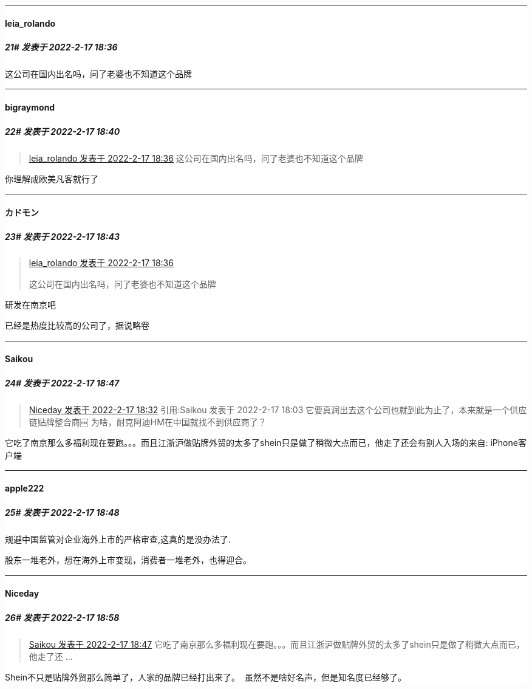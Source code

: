 *****

####  leia_rolando  
##### 21#       发表于 2022-2-17 18:36

这公司在国内出名吗，问了老婆也不知道这个品牌

*****

####  bigraymond  
##### 22#       发表于 2022-2-17 18:40

<blockquote><a href="httphttps://bbs.saraba1st.com/2b/forum.php?mod=redirect&amp;goto=findpost&amp;pid=54729243&amp;ptid=2053141" target="_blank">leia_rolando 发表于 2022-2-17 18:36</a>
这公司在国内出名吗，问了老婆也不知道这个品牌</blockquote>
你理解成欧美凡客就行了

*****

####  カドモン  
##### 23#       发表于 2022-2-17 18:43

<blockquote><a href="httphttps://bbs.saraba1st.com/2b/forum.php?mod=redirect&amp;goto=findpost&amp;pid=54729243&amp;ptid=2053141" target="_blank">leia_rolando 发表于 2022-2-17 18:36</a>

这公司在国内出名吗，问了老婆也不知道这个品牌</blockquote>
研发在南京吧

已经是热度比较高的公司了，据说略卷

*****

####  Saikou  
##### 24#       发表于 2022-2-17 18:47

<blockquote><a href="httphttps://bbs.saraba1st.com/2b/forum.php?mod=redirect&amp;goto=findpost&amp;pid=54729189&amp;ptid=2053141" target="_blank"> Niceday 发表于 2022-2-17 18:32</a> 引用:Saikou 发表于 2022-2-17 18:03 它要真润出去这个公司也就到此为止了，本来就是一个供应链贴牌整合商￼ 为啥，耐克阿迪HM在中国就找不到供应商了？  </blockquote>
它吃了南京那么多福利现在要跑。。。而且江浙沪做贴牌外贸的太多了shein只是做了稍微大点而已，他走了还会有别人入场的来自: iPhone客户端

*****

####  apple222  
##### 25#       发表于 2022-2-17 18:48

规避中国监管对企业海外上市的严格审查,这真的是没办法了.

股东一堆老外，想在海外上市变现，消费者一堆老外，也得迎合。

*****

####  Niceday  
##### 26#       发表于 2022-2-17 18:58

<blockquote><a href="httphttps://bbs.saraba1st.com/2b/forum.php?mod=redirect&amp;goto=findpost&amp;pid=54729367&amp;ptid=2053141" target="_blank">Saikou 发表于 2022-2-17 18:47</a>
它吃了南京那么多福利现在要跑。。。而且江浙沪做贴牌外贸的太多了shein只是做了稍微大点而已，他走了还 ...</blockquote>
Shein不只是贴牌外贸那么简单了，人家的品牌已经打出来了。  虽然不是啥好名声，但是知名度已经够了。
